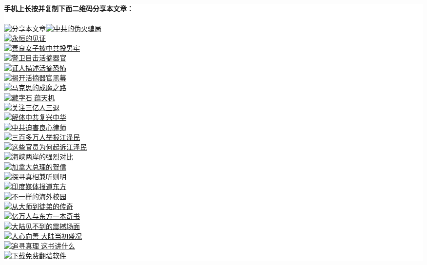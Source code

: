<strong>手机上长按并复制下面二维码分享本文章：</strong><br><br><img src="https://quickchart.io/qr?size=256&text=https://github.com/1992513/djy/blob/master/gb/23/7/6/n14029329.md%231" title="分享本文章"></td><td VALIGN=TOP><a href="https://github.com/1992513/djy/blob/master/gb/16/1/21/n4622075.md?dfh#1" target="_blank"><img src="https://raw.githubusercontent.com/1992513/djy/master/gb/300/wei-f1.jpg" title="中共的伪火骗局"  alt="中共的伪火骗局"></a><br><a href="https://github.com/1992513/www/blob/master/README.md?dfh#9" target="_blank"><img src="https://raw.githubusercontent.com/1992513/djy/master/gb/300/yong-h.jpg" title="永恒的见证"  alt="永恒的见证"></a><br><a href="https://github.com/1992513/djy/blob/master/gb/13/9/29/n3974789.md?dfh#1" target="_blank"><img src="https://raw.githubusercontent.com/1992513/djy/master/gb/300/shang-lnz.jpg" title="善良女子被中共投男牢"  alt="善良女子被中共投男牢"></a><br><a href="https://github.com/1992513/djy/blob/master/gb/16/3/16/n4663449.md?dfh#1" target="_blank"><img src="https://raw.githubusercontent.com/1992513/djy/master/gb/300/huo-z3.jpg" title="警卫目击活摘器官"  alt="警卫目击活摘器官"></a><br><a href="https://github.com/1992513/djy/blob/master/gb/16/8/7/n8177641.md?dfh#1" target="_blank"><img src="https://raw.githubusercontent.com/1992513/djy/master/gb/300/huo-z4.jpg" title="证人描述活摘恐怖"  alt="证人描述活摘恐怖"></a><br><a href="https://github.com/1992513/djy/blob/master/gb/10/4/19/n2881569.md?dfh#1" target="_blank"><img src="https://raw.githubusercontent.com/1992513/djy/master/gb/300/huo-z1.jpg" title="揭开活摘器官黑幕"  alt="揭开活摘器官黑幕"></a><br><a href="https://github.com/1992513/djy/blob/master/gb/10/11/7/n3077476.md?dfh#1" target="_blank"><img src="https://raw.githubusercontent.com/1992513/djy/master/gb/300/ma-ks.jpg" title="马克思的成魔之路"  alt="马克思的成魔之路"></a><br><a href="https://github.com/1992513/djy/blob/master/gb/14/6/9/n4173977.md?dfh#1" target="_blank"><img src="https://raw.githubusercontent.com/1992513/djy/master/gb/300/chang-zs.jpg" title="藏字石 蕴天机"  alt="藏字石 蕴天机"></a><br><a href="https://github.com/1992513/djy/blob/master/gb/18/5/10/n10381511.md?dfh#1" target="_blank"><img src="https://raw.githubusercontent.com/1992513/djy/master/gb/300/st1.jpg" title="关注三亿人三退"  alt="关注三亿人三退"></a><br><a href="https://github.com/1992513/djy/blob/master/gb/18/3/21/n10237682.md?dfh#1" target="_blank"><img src="https://raw.githubusercontent.com/1992513/djy/master/gb/300/jie-t.jpg" title="解体中共复兴中华"  alt="解体中共复兴中华"></a><br><a href="https://github.com/1992513/djy/blob/master/gb/9/2/9/n2422991.md?dfh#1" target="_blank"><img src="https://raw.githubusercontent.com/1992513/djy/master/gb/300/gao-zs.jpg" title="中共迫害良心律师"  alt="中共迫害良心律师"></a><br><a href="https://github.com/1992513/djy/blob/master/gb/18/12/9/n10900044.md?dfh#1" target="_blank"><img src="https://raw.githubusercontent.com/1992513/djy/master/gb/300/sj1.jpg" title="三百多万人举报江泽民"  alt="三百多万人举报江泽民"></a><br><a href="https://github.com/1992513/djy/blob/master/gb/18/8/28/n10672014.md?dfh#1" target="_blank"><img src="https://raw.githubusercontent.com/1992513/djy/master/gb/300/sj2.jpg" title="这些官员为何起诉江泽民"  alt="这些官员为何起诉江泽民"></a><br><a href="https://github.com/1992513/djy/blob/master/gb/8/12/18/n2367165.md?dfh#1" target="_blank"><img src="https://raw.githubusercontent.com/1992513/djy/master/gb/300/liangan.jpg" title="海峡两岸的强烈对比"  alt="海峡两岸的强烈对比"></a><br><a href="https://github.com/1992513/djy/blob/master/gb/15/12/10/n4593139.md?dfh#1" target="_blank"><img src="https://raw.githubusercontent.com/1992513/djy/master/gb/300/jia-ndzl.jpg" title="加拿大总理的贺信"  alt="加拿大总理的贺信"></a><br><a href="https://github.com/1992513/djy/blob/master/gb/11/6/17/n3289382.md?dfh#1" target="_blank"><img src="https://raw.githubusercontent.com/1992513/djy/master/gb/300/xiao-wd.jpg" title="探寻真相兼听则明"  alt="探寻真相兼听则明"></a><br><a href="https://github.com/1992513/djy/blob/master/gb/18/10/27/n10812623.md?dfh#1" target="_blank"><img src="https://raw.githubusercontent.com/1992513/djy/master/gb/300/yindu.jpg" title="印度媒体报道东方"  alt="印度媒体报道东方"></a><br><a href="https://github.com/1992513/djy/blob/master/gb/18/6/9/n10469652.md?dfh#1" target="_blank"><img src="https://raw.githubusercontent.com/1992513/djy/master/gb/300/xie-j.jpg" title="不一样的海外校园"  alt="不一样的海外校园"></a><br><a href="https://github.com/1992513/djy/blob/master/gb/7/4/5/n1669415.md?dfh#1" target="_blank"><img src="https://raw.githubusercontent.com/1992513/djy/master/gb/300/li-up.jpg" title="从大师到徒弟的传奇"  alt="从大师到徒弟的传奇"></a><br><a href="https://github.com/1992513/djy/blob/master/gb/17/5/26/n9191512.md?dfh#1" target="_blank"><img src="https://raw.githubusercontent.com/1992513/djy/master/gb/300/zfl2.jpg" title="亿万人与东方一本奇书"  alt="亿万人与东方一本奇书"></a><br><a href="https://github.com/1992513/djy/blob/master/gb/13/11/27/n4020290.md?dfh#1" target="_blank"><img src="https://raw.githubusercontent.com/1992513/djy/master/gb/300/zhen-h.jpg" title="大陆见不到的震撼场面"  alt="大陆见不到的震撼场面"></a><br><a href="https://github.com/1992513/djy/blob/master/gb/15/7/17/n4482910.md?dfh#1" target="_blank"><img src="https://raw.githubusercontent.com/1992513/djy/master/gb/300/dalu-sk.jpg" title="人心向善 大陆当初盛况"  alt="人心向善 大陆当初盛况"></a><br><a href="https://github.com/1992513/djy/blob/master/gb/19/1/5/n10955468.md?dfh#1" target="_blank"><img src="https://raw.githubusercontent.com/1992513/djy/master/gb/300/zfl1.jpg" title="追寻真理 这书讲什么"  alt="追寻真理 这书讲什么"></a><br><a href="https://github.com/1992513/www/blob/master/README.md?dfh#1" target="_blank"><img src="https://raw.githubusercontent.com/1992513/djy/master/gb/300/fq1.jpg" title="下载免费翻墙软件"  alt="下载免费翻墙软件"></a><br></td></tr></table>

